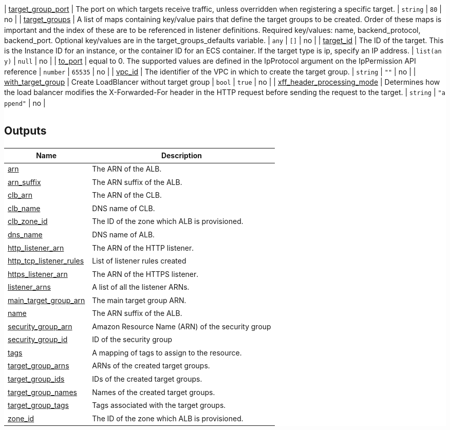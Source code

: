 | <a name="input_target_group_port"></a> [target\_group\_port](#input\_target\_group\_port) | The port on which targets receive traffic, unless overridden when registering a specific target. | `string` | `80` | no |
| <a name="input_target_groups"></a> [target\_groups](#input\_target\_groups) | A list of maps containing key/value pairs that define the target groups to be created. Order of these maps is important and the index of these are to be referenced in listener definitions. Required key/values: name, backend\_protocol, backend\_port. Optional key/values are in the target\_groups\_defaults variable. | `any` | `[]` | no |
| <a name="input_target_id"></a> [target\_id](#input\_target\_id) | The ID of the target. This is the Instance ID for an instance, or the container ID for an ECS container. If the target type is ip, specify an IP address. | `list(any)` | `null` | no |
| <a name="input_to_port"></a> [to\_port](#input\_to\_port) | equal to 0. The supported values are defined in the IpProtocol argument on the IpPermission API reference | `number` | `65535` | no |
| <a name="input_vpc_id"></a> [vpc\_id](#input\_vpc\_id) | The identifier of the VPC in which to create the target group. | `string` | `""` | no |
| <a name="input_with_target_group"></a> [with\_target\_group](#input\_with\_target\_group) | Create LoadBlancer without target group | `bool` | `true` | no |
| <a name="input_xff_header_processing_mode"></a> [xff\_header\_processing\_mode](#input\_xff\_header\_processing\_mode) | Determines how the load balancer modifies the X-Forwarded-For header in the HTTP request before sending the request to the target. | `string` | `"append"` | no |

## Outputs

| Name | Description |
|------|-------------|
| <a name="output_arn"></a> [arn](#output\_arn) | The ARN of the ALB. |
| <a name="output_arn_suffix"></a> [arn\_suffix](#output\_arn\_suffix) | The ARN suffix of the ALB. |
| <a name="output_clb_arn"></a> [clb\_arn](#output\_clb\_arn) | The ARN of the CLB. |
| <a name="output_clb_name"></a> [clb\_name](#output\_clb\_name) | DNS name of CLB. |
| <a name="output_clb_zone_id"></a> [clb\_zone\_id](#output\_clb\_zone\_id) | The ID of the zone which ALB is provisioned. |
| <a name="output_dns_name"></a> [dns\_name](#output\_dns\_name) | DNS name of ALB. |
| <a name="output_http_listener_arn"></a> [http\_listener\_arn](#output\_http\_listener\_arn) | The ARN of the HTTP listener. |
| <a name="output_http_tcp_listener_rules"></a> [http\_tcp\_listener\_rules](#output\_http\_tcp\_listener\_rules) | List of listener rules created |
| <a name="output_https_listener_arn"></a> [https\_listener\_arn](#output\_https\_listener\_arn) | The ARN of the HTTPS listener. |
| <a name="output_listener_arns"></a> [listener\_arns](#output\_listener\_arns) | A list of all the listener ARNs. |
| <a name="output_main_target_group_arn"></a> [main\_target\_group\_arn](#output\_main\_target\_group\_arn) | The main target group ARN. |
| <a name="output_name"></a> [name](#output\_name) | The ARN suffix of the ALB. |
| <a name="output_security_group_arn"></a> [security\_group\_arn](#output\_security\_group\_arn) | Amazon Resource Name (ARN) of the security group |
| <a name="output_security_group_id"></a> [security\_group\_id](#output\_security\_group\_id) | ID of the security group |
| <a name="output_tags"></a> [tags](#output\_tags) | A mapping of tags to assign to the resource. |
| <a name="output_target_group_arns"></a> [target\_group\_arns](#output\_target\_group\_arns) | ARNs of the created target groups. |
| <a name="output_target_group_ids"></a> [target\_group\_ids](#output\_target\_group\_ids) | IDs of the created target groups. |
| <a name="output_target_group_names"></a> [target\_group\_names](#output\_target\_group\_names) | Names of the created target groups. |
| <a name="output_target_group_tags"></a> [target\_group\_tags](#output\_target\_group\_tags) | Tags associated with the target groups. |
| <a name="output_zone_id"></a> [zone\_id](#output\_zone\_id) | The ID of the zone which ALB is provisioned. |
